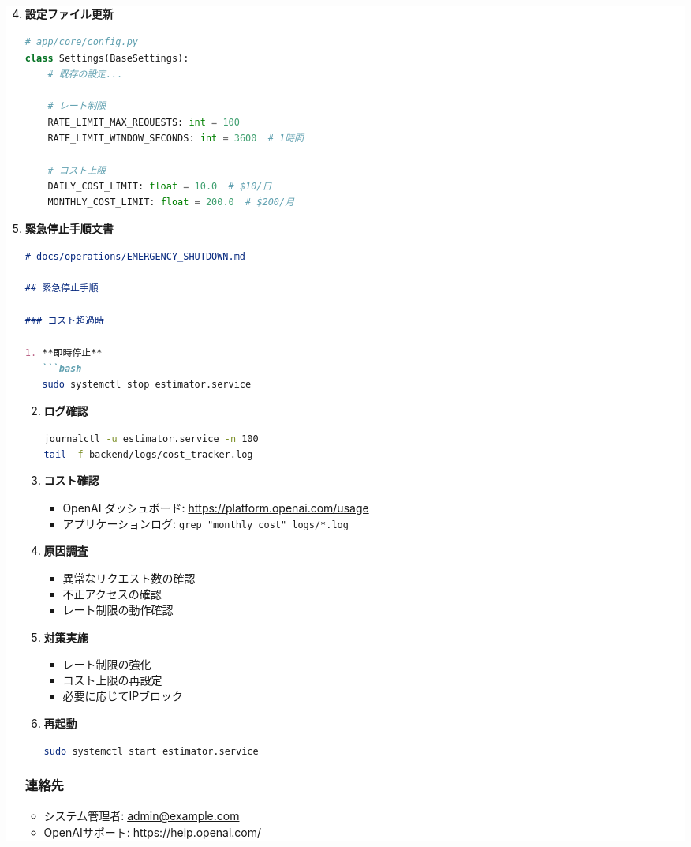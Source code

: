 4. **設定ファイル更新**
   ```python
   # app/core/config.py
   class Settings(BaseSettings):
       # 既存の設定...

       # レート制限
       RATE_LIMIT_MAX_REQUESTS: int = 100
       RATE_LIMIT_WINDOW_SECONDS: int = 3600  # 1時間

       # コスト上限
       DAILY_COST_LIMIT: float = 10.0  # $10/日
       MONTHLY_COST_LIMIT: float = 200.0  # $200/月
   ```

5. **緊急停止手順文書**
   ```markdown
   # docs/operations/EMERGENCY_SHUTDOWN.md

   ## 緊急停止手順

   ### コスト超過時

   1. **即時停止**
      ```bash
      sudo systemctl stop estimator.service
      ```

   2. **ログ確認**
      ```bash
      journalctl -u estimator.service -n 100
      tail -f backend/logs/cost_tracker.log
      ```

   3. **コスト確認**
      - OpenAI ダッシュボード: https://platform.openai.com/usage
      - アプリケーションログ: `grep "monthly_cost" logs/*.log`

   4. **原因調査**
      - 異常なリクエスト数の確認
      - 不正アクセスの確認
      - レート制限の動作確認

   5. **対策実施**
      - レート制限の強化
      - コスト上限の再設定
      - 必要に応じてIPブロック

   6. **再起動**
      ```bash
      sudo systemctl start estimator.service
      ```

   ### 連絡先
   - システム管理者: admin@example.com
   - OpenAIサポート: https://help.openai.com/
   ```
